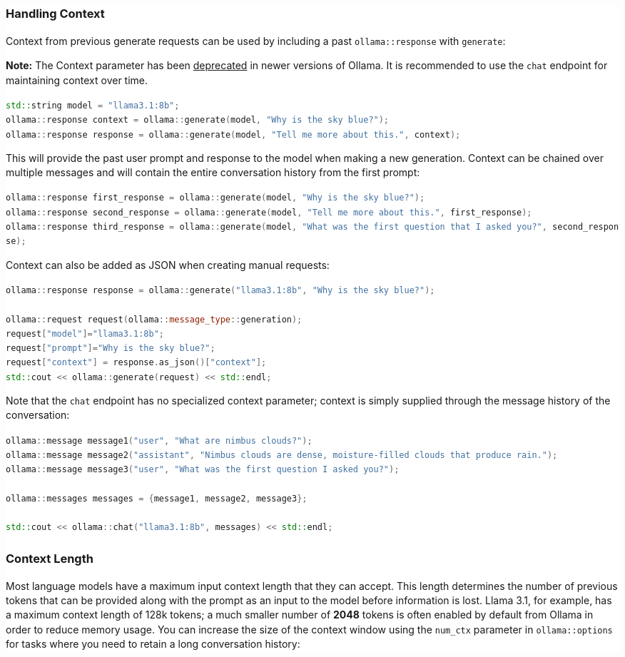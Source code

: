 ### Handling Context
Context from previous generate requests can be used by including a past `ollama::response` with `generate`:

**Note:** The Context parameter has been [deprecated](https://github.com/ollama/ollama/pull/7878) in newer versions of Ollama. It is recommended to use the `chat` endpoint for maintaining context over time.
```C++
std::string model = "llama3.1:8b";
ollama::response context = ollama::generate(model, "Why is the sky blue?");
ollama::response response = ollama::generate(model, "Tell me more about this.", context);
```

This will provide the past user prompt and response to the model when making a new generation. Context can be chained over multiple messages and will contain the entire conversation history from the first prompt:

```C++
ollama::response first_response = ollama::generate(model, "Why is the sky blue?");
ollama::response second_response = ollama::generate(model, "Tell me more about this.", first_response);
ollama::response third_response = ollama::generate(model, "What was the first question that I asked you?", second_response);
```

Context can also be added as JSON when creating manual requests:
```C++
ollama::response response = ollama::generate("llama3.1:8b", "Why is the sky blue?");

ollama::request request(ollama::message_type::generation);
request["model"]="llama3.1:8b";
request["prompt"]="Why is the sky blue?";
request["context"] = response.as_json()["context"];
std::cout << ollama::generate(request) << std::endl;
```

Note that the `chat` endpoint has no specialized context parameter; context is simply supplied through the message history of the conversation:

```C++
ollama::message message1("user", "What are nimbus clouds?");
ollama::message message2("assistant", "Nimbus clouds are dense, moisture-filled clouds that produce rain.");
ollama::message message3("user", "What was the first question I asked you?");

ollama::messages messages = {message1, message2, message3};

std::cout << ollama::chat("llama3.1:8b", messages) << std::endl;
```
### Context Length
Most language models have a maximum input context length that they can accept. This length determines the number of previous tokens that can be provided along with the prompt as an input to the model before information is lost. Llama 3.1, for example, has a maximum context length of 128k tokens; a much smaller number of <b>2048</b> tokens is often enabled by default from Ollama in order to reduce memory usage. You can increase the size of the context window using the `num_ctx` parameter in `ollama::options` for tasks where you need to retain a long conversation history:
